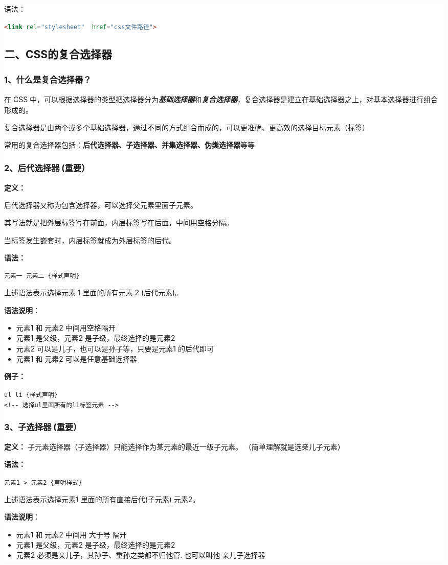 ​语法：
```html
<link rel="stylesheet"  href="css文件路径">
```

## 二、CSS的复合选择器

### 1、什么是复合选择器？
在 CSS 中，可以根据选择器的类型把选择器分为***基础选择器***和***复合选择器***，复合选择器是建立在基础选择器之上，对基本选择器进行组合形成的。 

复合选择器是由两个或多个基础选择器，通过不同的方式组合而成的，可以更准确、更高效的选择目标元素（标签）
		
常用的复合选择器包括：**后代选择器、子选择器、并集选择器、伪类选择器**等等

### 2、后代选择器 (重要）

**定义：**

后代选择器又称为包含选择器，可以选择父元素里面子元素。

其写法就是把外层标签写在前面，内层标签写在后面，中间用空格分隔。

当标签发生嵌套时，内层标签就成为外层标签的后代。

**语法：**
```
元素一 元素二 {样式声明}
```
上述语法表示选择元素 1 里面的所有元素 2 (后代元素)。

**语法说明**：

- 元素1 和 元素2 中间用空格隔开
- 元素1 是父级，元素2 是子级，最终选择的是元素2
- 元素2 可以是儿子，也可以是孙子等，只要是元素1 的后代即可
- 元素1 和 元素2 可以是任意基础选择器

**例子：**
```
ul li {样式声明}
<!-- 选择ul里面所有的li标签元素 -->
```

### 3、子选择器 (重要）

**定义：**
子元素选择器（子选择器）只能选择作为某元素的最近一级子元素。
（简单理解就是选亲儿子元素）

**语法：**
```
元素1 > 元素2 {声明样式}
```

上述语法表示选择元素1 里面的所有直接后代(子元素) 元素2。

**语法说明**：
- 元素1 和 元素2 中间用 大于号 隔开
- 元素1 是父级，元素2 是子级，最终选择的是元素2
- 元素2 必须是亲儿子，其孙子、重孙之类都不归他管. 也可以叫他 亲儿子选择器
